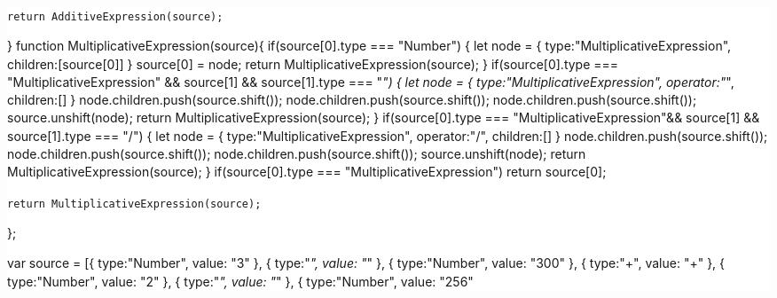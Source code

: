     return AdditiveExpression(source);
}
function MultiplicativeExpression(source){
    if(source[0].type === "Number") {
        let node = {
            type:"MultiplicativeExpression",
            children:[source[0]]
        }
        source[0] = node;
        return MultiplicativeExpression(source);
    } 
    if(source[0].type === "MultiplicativeExpression" &amp;&amp; source[1] &amp;&amp; source[1].type === "*") {
        let node = {
            type:"MultiplicativeExpression",
            operator:"*",
            children:[]
        }
        node.children.push(source.shift());
        node.children.push(source.shift());
        node.children.push(source.shift());
        source.unshift(node);
        return MultiplicativeExpression(source);
    }
    if(source[0].type === "MultiplicativeExpression"&amp;&amp; source[1] &amp;&amp; source[1].type === "/") {
        let node = {
            type:"MultiplicativeExpression",
            operator:"/",
            children:[]
        }
        node.children.push(source.shift());
        node.children.push(source.shift());
        node.children.push(source.shift());
        source.unshift(node);
        return MultiplicativeExpression(source);
    }
    if(source[0].type === "MultiplicativeExpression")
        return source[0];

    return MultiplicativeExpression(source);
};

var source = [{
    type:"Number",
    value: "3"
}, {
    type:"*",
    value: "*"
}, {
    type:"Number",
    value: "300"
}, {
    type:"+",
    value: "+"
}, {
    type:"Number",
    value: "2"
}, {
    type:"*",
    value: "*"
}, {
    type:"Number",
    value: "256"